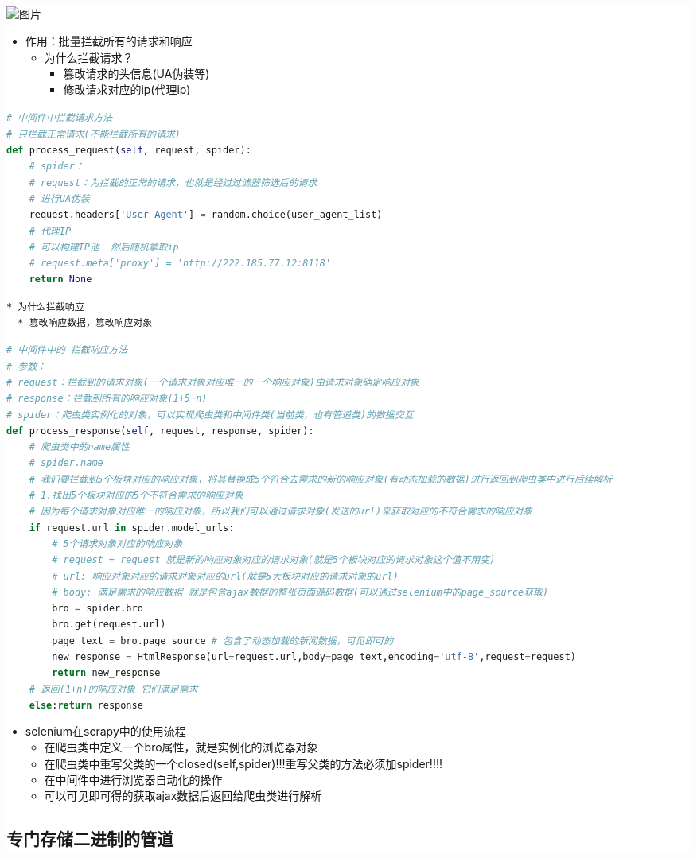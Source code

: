 ![图片](https://uploader.shimo.im/f/U4yJLyuyMds2ziWY.png!thumbnail)

  * 作用：批量拦截所有的请求和响应
    * 为什么拦截请求？
      * 篡改请求的头信息(UA伪装等)
      * 修改请求对应的ip(代理ip)
```python
# 中间件中拦截请求方法
# 只拦截正常请求(不能拦截所有的请求)
def process_request(self, request, spider):
    # spider：
    # request：为拦截的正常的请求，也就是经过过滤器筛选后的请求
    # 进行UA伪装
    request.headers['User-Agent'] = random.choice(user_agent_list)
    # 代理IP
    # 可以构建IP池  然后随机拿取ip
    # request.meta['proxy'] = 'http://222.185.77.12:8118'
    return None
```
    * 为什么拦截响应
      * 篡改响应数据，篡改响应对象
```python
# 中间件中的 拦截响应方法
# 参数：
# request：拦截到的请求对象(一个请求对象对应唯一的一个响应对象)由请求对象确定响应对象
# response：拦截到所有的响应对象(1+5+n)
# spider：爬虫类实例化的对象，可以实现爬虫类和中间件类(当前类，也有管道类)的数据交互
def process_response(self, request, response, spider):
    # 爬虫类中的name属性
    # spider.name
    # 我们要拦截到5个板块对应的响应对象，将其替换成5个符合去需求的新的响应对象(有动态加载的数据)进行返回到爬虫类中进行后续解析
    # 1.找出5个板块对应的5个不符合需求的响应对象
    # 因为每个请求对象对应唯一的响应对象，所以我们可以通过请求对象(发送的url)来获取对应的不符合需求的响应对象
    if request.url in spider.model_urls:
        # 5个请求对象对应的响应对象
        # request = request 就是新的响应对象对应的请求对象(就是5个板块对应的请求对象这个值不用变)
        # url: 响应对象对应的请求对象对应的url(就是5大板块对应的请求对象的url)
        # body: 满足需求的响应数据 就是包含ajax数据的整张页面源码数据(可以通过selenium中的page_source获取)
        bro = spider.bro
        bro.get(request.url)
        page_text = bro.page_source # 包含了动态加载的新闻数据，可见即可的
        new_response = HtmlResponse(url=request.url,body=page_text,encoding='utf-8',request=request)
        return new_response
    # 返回(1+n)的响应对象 它们满足需求
    else:return response
```
* selenium在scrapy中的使用流程
  * 在爬虫类中定义一个bro属性，就是实例化的浏览器对象
  * 在爬虫类中重写父类的一个closed(self,spider)!!!重写父类的方法必须加spider!!!!
  * 在中间件中进行浏览器自动化的操作
  * 可以可见即可得的获取ajax数据后返回给爬虫类进行解析
## 专门存储二进制的管道
